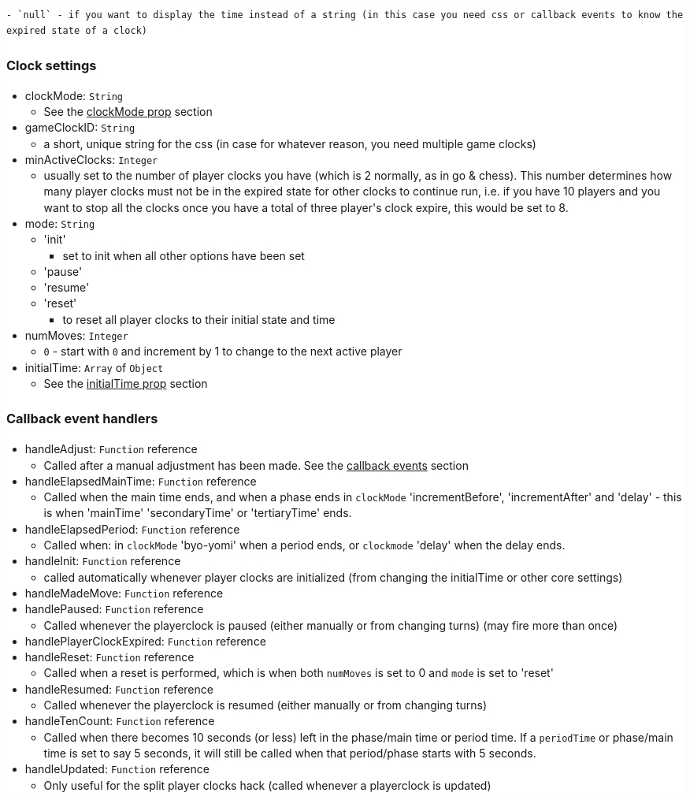     - `null` - if you want to display the time instead of a string (in this case you need css or callback events to know the expired state of a clock)

### Clock settings
* clockMode: `String`
    - See the [clockMode prop](#clockmode-prop) section
* gameClockID: `String`
    - a short, unique string for the css (in case for whatever reason, you need multiple game clocks)
* minActiveClocks: `Integer`
    - usually set to the number of player clocks you have (which is 2 normally, as in go & chess). This number determines how many player clocks must not be in the expired state for other clocks to continue run, i.e. if you have 10 players and you want to stop all the clocks once you have a total of three player's clock expire, this would be set to 8.
* mode: `String`
    - 'init'
        - set to init when all other options have been set
    - 'pause'
    - 'resume'
    - 'reset'
        - to reset all player clocks to their initial state and time
* numMoves: `Integer`
    - `0` - start with `0` and increment by 1 to change to the next active player
* initialTime: `Array` of `Object`
    - See the [initialTime prop](#initialtime-prop) section

### Callback event handlers
* handleAdjust: `Function` reference
    - Called after a manual adjustment has been made. See the [callback events](#callback-events) section
* handleElapsedMainTime: `Function` reference
    - Called when the main time ends, and when a phase ends in `clockMode` 'incrementBefore', 'incrementAfter' and 'delay' - this is when 'mainTime' 'secondaryTime' or 'tertiaryTime' ends.
* handleElapsedPeriod: `Function` reference
    - Called when: in `clockMode` 'byo-yomi' when a period ends, or `clockmode` 'delay' when the delay ends.
* handleInit: `Function` reference
    - called automatically whenever player clocks are initialized (from changing the initialTime or other core settings)
* handleMadeMove: `Function` reference
* handlePaused: `Function` reference
    - Called whenever the playerclock is paused (either manually or from changing turns) (may fire more than once)
* handlePlayerClockExpired: `Function` reference
* handleReset: `Function` reference
    - Called when a reset is performed, which is when both `numMoves` is set to 0 and `mode` is set to 'reset'
* handleResumed: `Function` reference
    - Called whenever the playerclock is resumed (either manually or from changing turns)
* handleTenCount: `Function` reference
    - Called when there becomes 10 seconds (or less) left in the phase/main time or period time. If a `periodTime` or phase/main time is set to say 5 seconds, it will still be called when that period/phase starts with 5 seconds.
* handleUpdated: `Function` reference
    - Only useful for the split player clocks hack (called whenever a playerclock is updated)

